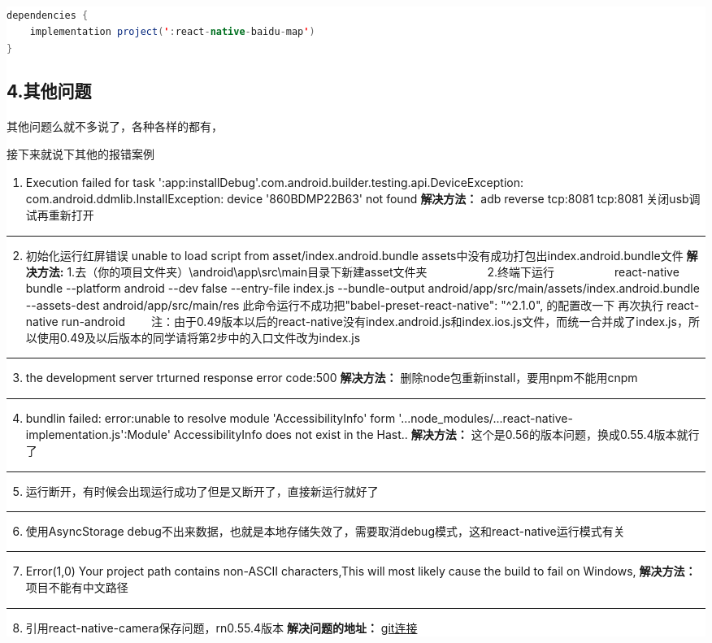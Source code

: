 ```java
dependencies {
    implementation project(':react-native-baidu-map')
}
```

## 4.其他问题 ##
其他问题么就不多说了，各种各样的都有，

接下来就说下其他的报错案例

1. Execution failed for task ':app:installDebug'.com.android.builder.testing.api.DeviceException: com.android.ddmlib.InstallException: device '860BDMP22B63' not found
**解决方法：** adb reverse tcp:8081 tcp:8081  关闭usb调试再重新打开

------

2. 初始化运行红屏错误 unable to load script from asset/index.android.bundle
assets中没有成功打包出index.android.bundle文件
**解决方法:** 1.去（你的项目文件夹）\android\app\src\main目录下新建asset文件夹
　　　　　2.终端下运行
　　　　　react-native bundle --platform android --dev false --entry-file index.js --bundle-output android/app/src/main/assets/index.android.bundle --assets-dest android/app/src/main/res
此命令运行不成功把"babel-preset-react-native": "^2.1.0",
的配置改一下
再次执行 react-native run-android
　　注：由于0.49版本以后的react-native没有index.android.js和index.ios.js文件，而统一合并成了index.js，所以使用0.49及以后版本的同学请将第2步中的入口文件改为index.js

------

3. the development server trturned response error code:500
**解决方法：** 删除node包重新install，要用npm不能用cnpm

------

4. bundlin failed: error:unable to resolve module  'AccessibilityInfo' form '...node_modules/...react-native-implementation.js':Module' AccessibilityInfo does not exist in the Hast..
**解决方法：** 这个是0.56的版本问题，换成0.55.4版本就行了

------

5. 运行断开，有时候会出现运行成功了但是又断开了，直接新运行就好了

------

6. 使用AsyncStorage  debug不出来数据，也就是本地存储失效了，需要取消debug模式，这和react-native运行模式有关

------

7. Error(1,0) Your project path contains non-ASCII characters,This will most likely cause the
    build to fail on Windows,
**解决方法：** 项目不能有中文路径

------

8. 引用react-native-camera保存问题，rn0.55.4版本
**解决问题的地址：** [git连接](https://github.com/react-native-community/react-native-camera/issues/1530)
